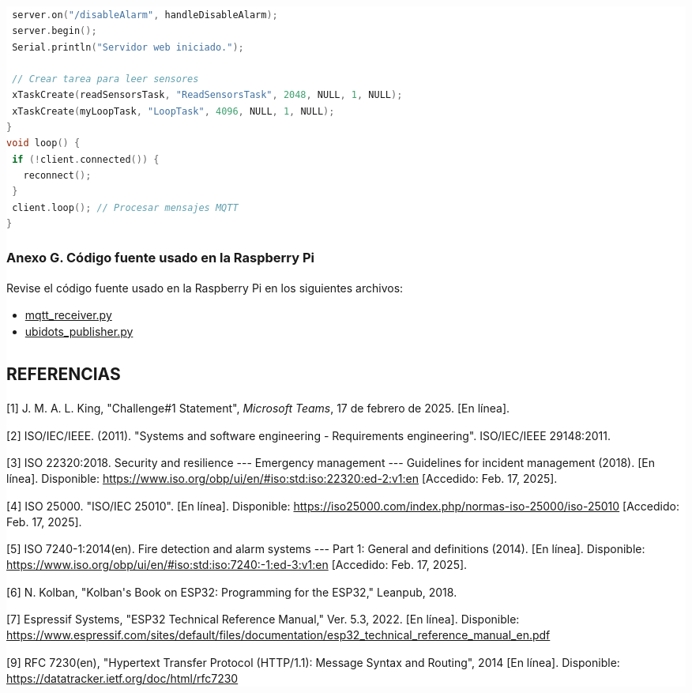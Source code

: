  ```ino
  server.on("/disableAlarm", handleDisableAlarm);
  server.begin();
  Serial.println("Servidor web iniciado.");

  // Crear tarea para leer sensores
  xTaskCreate(readSensorsTask, "ReadSensorsTask", 2048, NULL, 1, NULL);
  xTaskCreate(myLoopTask, "LoopTask", 4096, NULL, 1, NULL);
}
void loop() {
  if (!client.connected()) {
    reconnect();
  }
  client.loop(); // Procesar mensajes MQTT
}
 ```

### **Anexo G. Código fuente usado en la Raspberry Pi**

Revise el código fuente usado en la Raspberry Pi en los siguientes archivos:
- [mqtt_receiver.py](/RaspBerry/mqtt_receiver.py)
- [ubidots_publisher.py](/RaspBerry/ubidots_publisher.py) 

## **REFERENCIAS**

[1] J. M. A. L. King, "Challenge#1 Statement", *Microsoft Teams*, 17 de febrero de 2025. [En línea].

[2] ISO/IEC/IEEE. (2011). "Systems and software engineering - Requirements engineering". ISO/IEC/IEEE 29148:2011.

[3] ISO 22320:2018. Security and resilience --- Emergency management --- Guidelines for incident management (2018). [En línea]. Disponible: https://www.iso.org/obp/ui/en/#iso:std:iso:22320:ed-2:v1:en [Accedido: Feb. 17, 2025].

[4] ISO 25000. "ISO/IEC 25010". [En línea]. Disponible: https://iso25000.com/index.php/normas-iso-25000/iso-25010 [Accedido: Feb. 17, 2025].

[5] ISO 7240-1:2014(en). Fire detection and alarm systems --- Part 1: General and definitions (2014). [En línea]. Disponible: https://www.iso.org/obp/ui/en/#iso:std:iso:7240:-1:ed-3:v1:en [Accedido: Feb. 17, 2025].

[6] N. Kolban, "Kolban's Book on ESP32: Programming for the ESP32," Leanpub, 2018.

[7] Espressif Systems, "ESP32 Technical Reference Manual," Ver. 5.3, 2022. [En línea]. Disponible: <https://www.espressif.com/sites/default/files/documentation/esp32_technical_reference_manual_en.pdf>

[9] RFC 7230(en), "Hypertext Transfer Protocol (HTTP/1.1): Message Syntax and Routing", 2014 [En línea]. Disponible: <https://datatracker.ietf.org/doc/html/rfc7230>